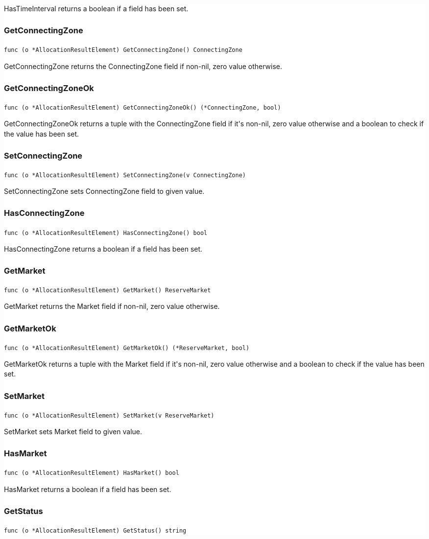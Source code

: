 HasTimeInterval returns a boolean if a field has been set.

### GetConnectingZone

`func (o *AllocationResultElement) GetConnectingZone() ConnectingZone`

GetConnectingZone returns the ConnectingZone field if non-nil, zero value otherwise.

### GetConnectingZoneOk

`func (o *AllocationResultElement) GetConnectingZoneOk() (*ConnectingZone, bool)`

GetConnectingZoneOk returns a tuple with the ConnectingZone field if it's non-nil, zero value otherwise
and a boolean to check if the value has been set.

### SetConnectingZone

`func (o *AllocationResultElement) SetConnectingZone(v ConnectingZone)`

SetConnectingZone sets ConnectingZone field to given value.

### HasConnectingZone

`func (o *AllocationResultElement) HasConnectingZone() bool`

HasConnectingZone returns a boolean if a field has been set.

### GetMarket

`func (o *AllocationResultElement) GetMarket() ReserveMarket`

GetMarket returns the Market field if non-nil, zero value otherwise.

### GetMarketOk

`func (o *AllocationResultElement) GetMarketOk() (*ReserveMarket, bool)`

GetMarketOk returns a tuple with the Market field if it's non-nil, zero value otherwise
and a boolean to check if the value has been set.

### SetMarket

`func (o *AllocationResultElement) SetMarket(v ReserveMarket)`

SetMarket sets Market field to given value.

### HasMarket

`func (o *AllocationResultElement) HasMarket() bool`

HasMarket returns a boolean if a field has been set.

### GetStatus

`func (o *AllocationResultElement) GetStatus() string`
